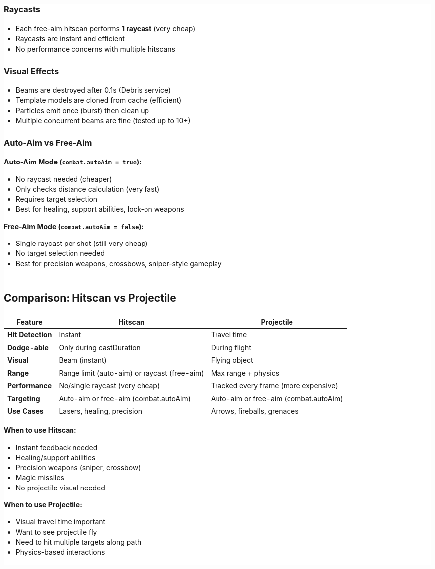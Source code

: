 ### Raycasts

- Each free-aim hitscan performs **1 raycast** (very cheap)
- Raycasts are instant and efficient
- No performance concerns with multiple hitscans

### Visual Effects

- Beams are destroyed after 0.1s (Debris service)
- Template models are cloned from cache (efficient)
- Particles emit once (burst) then clean up
- Multiple concurrent beams are fine (tested up to 10+)

### Auto-Aim vs Free-Aim

**Auto-Aim Mode (`combat.autoAim = true`):**
- No raycast needed (cheaper)
- Only checks distance calculation (very fast)
- Requires target selection
- Best for healing, support abilities, lock-on weapons

**Free-Aim Mode (`combat.autoAim = false`):**
- Single raycast per shot (still very cheap)
- No target selection needed
- Best for precision weapons, crossbows, sniper-style gameplay

---

## Comparison: Hitscan vs Projectile

| Feature | Hitscan | Projectile |
|---------|---------|------------|
| **Hit Detection** | Instant | Travel time |
| **Dodge-able** | Only during castDuration | During flight |
| **Visual** | Beam (instant) | Flying object |
| **Range** | Range limit (auto-aim) or raycast (free-aim) | Max range + physics |
| **Performance** | No/single raycast (very cheap) | Tracked every frame (more expensive) |
| **Targeting** | Auto-aim or free-aim (combat.autoAim) | Auto-aim or free-aim (combat.autoAim) |
| **Use Cases** | Lasers, healing, precision | Arrows, fireballs, grenades |

**When to use Hitscan:**
- Instant feedback needed
- Healing/support abilities
- Precision weapons (sniper, crossbow)
- Magic missiles
- No projectile visual needed

**When to use Projectile:**
- Visual travel time important
- Want to see projectile fly
- Need to hit multiple targets along path
- Physics-based interactions

---